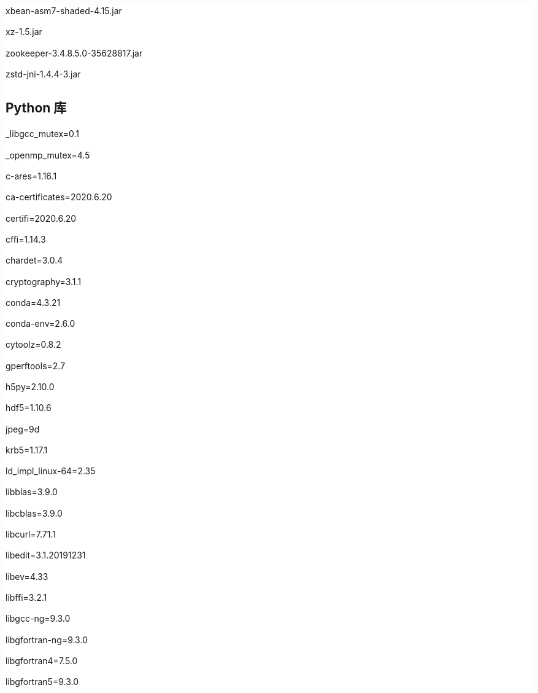xbean-asm7-shaded-4.15.jar

xz-1.5.jar

zookeeper-3.4.8.5.0-35628817.jar

zstd-jni-1.4.4-3.jar

## <a name="python-libraries"></a>Python 库 

_libgcc_mutex=0.1

_openmp_mutex=4.5

c-ares=1.16.1

ca-certificates=2020.6.20

certifi=2020.6.20

cffi=1.14.3

chardet=3.0.4

cryptography=3.1.1

conda=4.3.21

conda-env=2.6.0

cytoolz=0.8.2

gperftools=2.7

h5py=2.10.0

hdf5=1.10.6

jpeg=9d

krb5=1.17.1

ld_impl_linux-64=2.35

libblas=3.9.0

libcblas=3.9.0

libcurl=7.71.1

libedit=3.1.20191231

libev=4.33

libffi=3.2.1

libgcc-ng=9.3.0

libgfortran-ng=9.3.0

libgfortran4=7.5.0

libgfortran5=9.3.0
